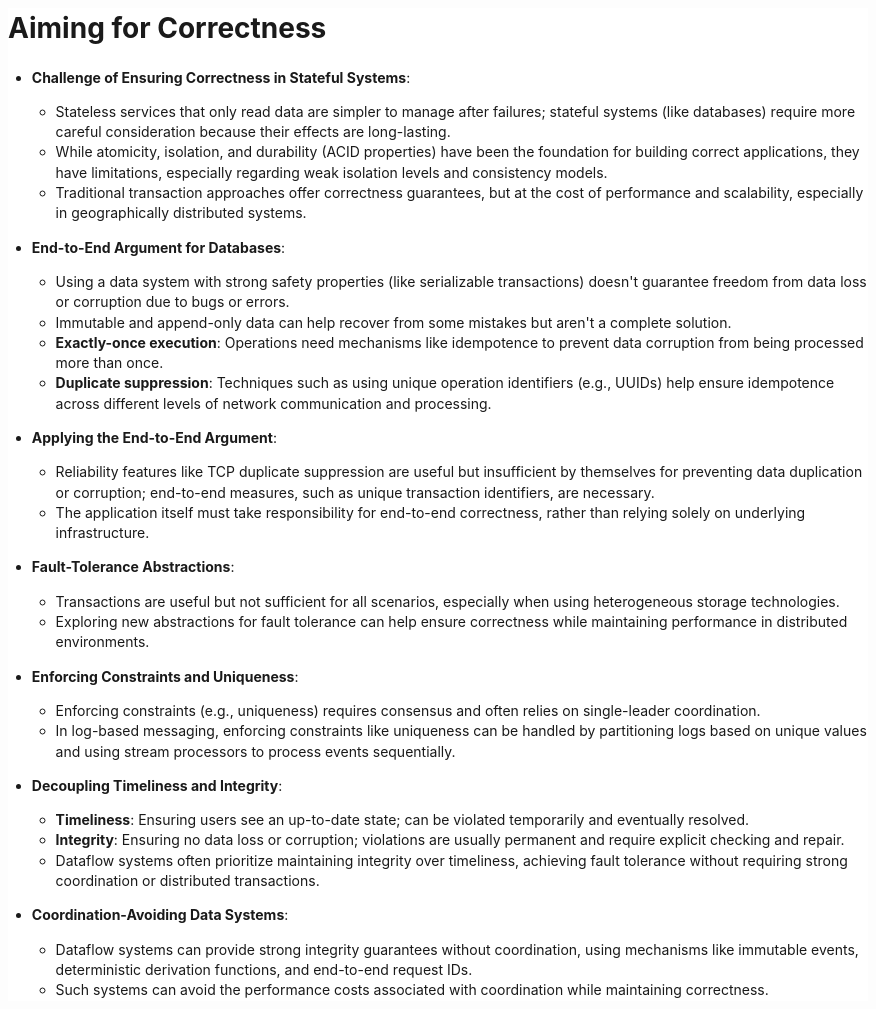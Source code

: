 
# Aiming for Correctness

- **Challenge of Ensuring Correctness in Stateful Systems**:
  - Stateless services that only read data are simpler to manage after failures; stateful systems (like databases) require more careful consideration because their effects are long-lasting.
  - While atomicity, isolation, and durability (ACID properties) have been the foundation for building correct applications, they have limitations, especially regarding weak isolation levels and consistency models.
  - Traditional transaction approaches offer correctness guarantees, but at the cost of performance and scalability, especially in geographically distributed systems.

- **End-to-End Argument for Databases**:
  - Using a data system with strong safety properties (like serializable transactions) doesn't guarantee freedom from data loss or corruption due to bugs or errors.
  - Immutable and append-only data can help recover from some mistakes but aren't a complete solution.
  - **Exactly-once execution**: Operations need mechanisms like idempotence to prevent data corruption from being processed more than once.
  - **Duplicate suppression**: Techniques such as using unique operation identifiers (e.g., UUIDs) help ensure idempotence across different levels of network communication and processing.

- **Applying the End-to-End Argument**:
  - Reliability features like TCP duplicate suppression are useful but insufficient by themselves for preventing data duplication or corruption; end-to-end measures, such as unique transaction identifiers, are necessary.
  - The application itself must take responsibility for end-to-end correctness, rather than relying solely on underlying infrastructure.

- **Fault-Tolerance Abstractions**:
  - Transactions are useful but not sufficient for all scenarios, especially when using heterogeneous storage technologies.
  - Exploring new abstractions for fault tolerance can help ensure correctness while maintaining performance in distributed environments.

- **Enforcing Constraints and Uniqueness**:
  - Enforcing constraints (e.g., uniqueness) requires consensus and often relies on single-leader coordination.
  - In log-based messaging, enforcing constraints like uniqueness can be handled by partitioning logs based on unique values and using stream processors to process events sequentially.

- **Decoupling Timeliness and Integrity**:
  - **Timeliness**: Ensuring users see an up-to-date state; can be violated temporarily and eventually resolved.
  - **Integrity**: Ensuring no data loss or corruption; violations are usually permanent and require explicit checking and repair.
  - Dataflow systems often prioritize maintaining integrity over timeliness, achieving fault tolerance without requiring strong coordination or distributed transactions.

- **Coordination-Avoiding Data Systems**:
  - Dataflow systems can provide strong integrity guarantees without coordination, using mechanisms like immutable events, deterministic derivation functions, and end-to-end request IDs.
  - Such systems can avoid the performance costs associated with coordination while maintaining correctness.
